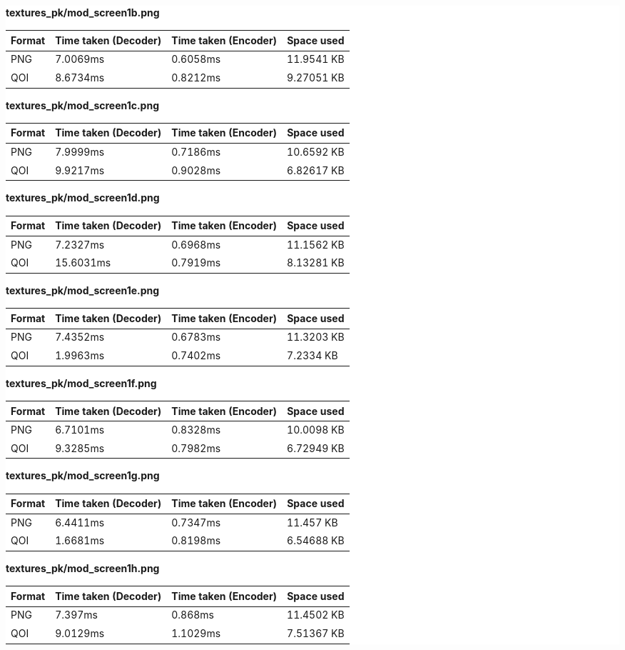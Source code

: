 **textures_pk/mod_screen1b.png**

| Format | Time taken (Decoder) | Time taken (Encoder) | Space used |
| --- | --- | --- | --- |
| PNG | 7.0069ms | 0.6058ms | 11.9541 KB |
| QOI | 8.6734ms | 0.8212ms | 9.27051 KB |

**textures_pk/mod_screen1c.png**

| Format | Time taken (Decoder) | Time taken (Encoder) | Space used |
| --- | --- | --- | --- |
| PNG | 7.9999ms | 0.7186ms | 10.6592 KB |
| QOI | 9.9217ms | 0.9028ms | 6.82617 KB |

**textures_pk/mod_screen1d.png**

| Format | Time taken (Decoder) | Time taken (Encoder) | Space used |
| --- | --- | --- | --- |
| PNG | 7.2327ms | 0.6968ms | 11.1562 KB |
| QOI | 15.6031ms | 0.7919ms | 8.13281 KB |

**textures_pk/mod_screen1e.png**

| Format | Time taken (Decoder) | Time taken (Encoder) | Space used |
| --- | --- | --- | --- |
| PNG | 7.4352ms | 0.6783ms | 11.3203 KB |
| QOI | 1.9963ms | 0.7402ms | 7.2334 KB |

**textures_pk/mod_screen1f.png**

| Format | Time taken (Decoder) | Time taken (Encoder) | Space used |
| --- | --- | --- | --- |
| PNG | 6.7101ms | 0.8328ms | 10.0098 KB |
| QOI | 9.3285ms | 0.7982ms | 6.72949 KB |

**textures_pk/mod_screen1g.png**

| Format | Time taken (Decoder) | Time taken (Encoder) | Space used |
| --- | --- | --- | --- |
| PNG | 6.4411ms | 0.7347ms | 11.457 KB |
| QOI | 1.6681ms | 0.8198ms | 6.54688 KB |

**textures_pk/mod_screen1h.png**

| Format | Time taken (Decoder) | Time taken (Encoder) | Space used |
| --- | --- | --- | --- |
| PNG | 7.397ms | 0.868ms | 11.4502 KB |
| QOI | 9.0129ms | 1.1029ms | 7.51367 KB |
